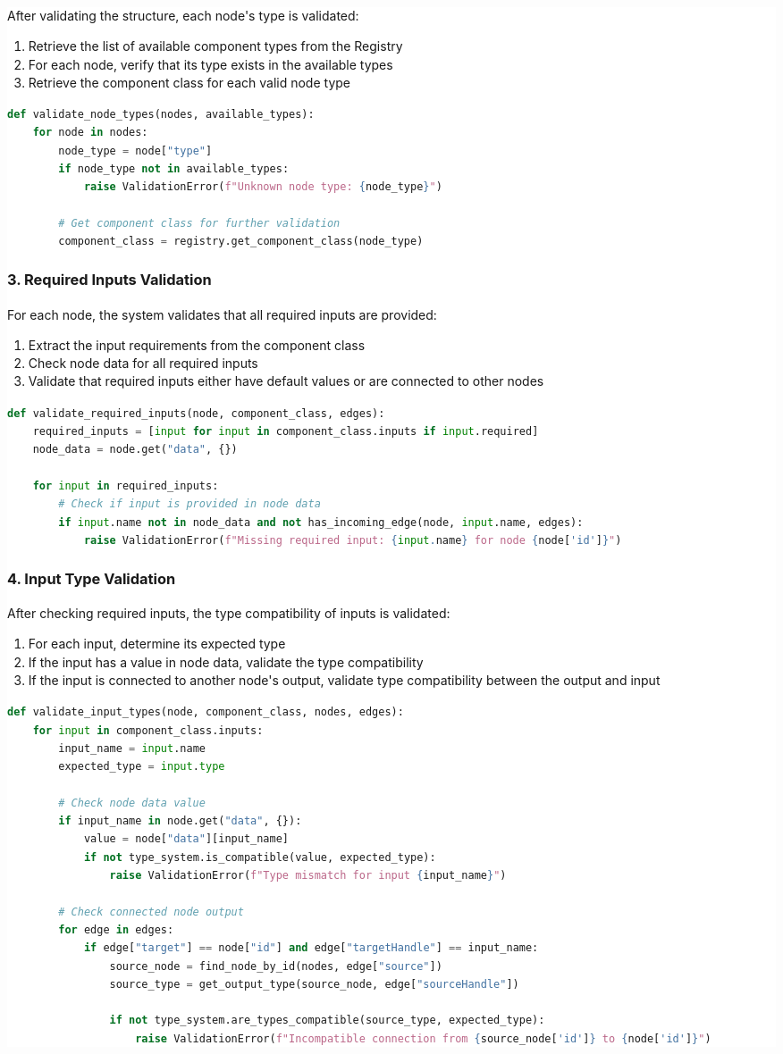 After validating the structure, each node's type is validated:

1. Retrieve the list of available component types from the Registry
2. For each node, verify that its type exists in the available types
3. Retrieve the component class for each valid node type

```python
def validate_node_types(nodes, available_types):
    for node in nodes:
        node_type = node["type"]
        if node_type not in available_types:
            raise ValidationError(f"Unknown node type: {node_type}")
            
        # Get component class for further validation
        component_class = registry.get_component_class(node_type)
```

### 3. Required Inputs Validation

For each node, the system validates that all required inputs are provided:

1. Extract the input requirements from the component class
2. Check node data for all required inputs
3. Validate that required inputs either have default values or are connected to other nodes

```python
def validate_required_inputs(node, component_class, edges):
    required_inputs = [input for input in component_class.inputs if input.required]
    node_data = node.get("data", {})
    
    for input in required_inputs:
        # Check if input is provided in node data
        if input.name not in node_data and not has_incoming_edge(node, input.name, edges):
            raise ValidationError(f"Missing required input: {input.name} for node {node['id']}")
```

### 4. Input Type Validation

After checking required inputs, the type compatibility of inputs is validated:

1. For each input, determine its expected type
2. If the input has a value in node data, validate the type compatibility
3. If the input is connected to another node's output, validate type compatibility between the output and input

```python
def validate_input_types(node, component_class, nodes, edges):
    for input in component_class.inputs:
        input_name = input.name
        expected_type = input.type
        
        # Check node data value
        if input_name in node.get("data", {}):
            value = node["data"][input_name]
            if not type_system.is_compatible(value, expected_type):
                raise ValidationError(f"Type mismatch for input {input_name}")
                
        # Check connected node output
        for edge in edges:
            if edge["target"] == node["id"] and edge["targetHandle"] == input_name:
                source_node = find_node_by_id(nodes, edge["source"])
                source_type = get_output_type(source_node, edge["sourceHandle"])
                
                if not type_system.are_types_compatible(source_type, expected_type):
                    raise ValidationError(f"Incompatible connection from {source_node['id']} to {node['id']}")
```
